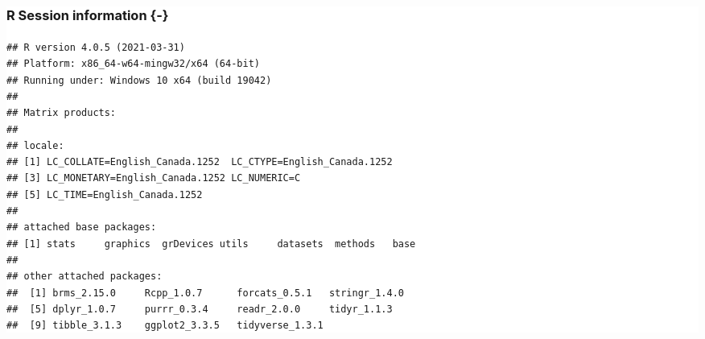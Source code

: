 
### R Session information {-}


```
## R version 4.0.5 (2021-03-31)
## Platform: x86_64-w64-mingw32/x64 (64-bit)
## Running under: Windows 10 x64 (build 19042)
## 
## Matrix products: 
## 
## locale:
## [1] LC_COLLATE=English_Canada.1252  LC_CTYPE=English_Canada.1252   
## [3] LC_MONETARY=English_Canada.1252 LC_NUMERIC=C                   
## [5] LC_TIME=English_Canada.1252    
## 
## attached base packages:
## [1] stats     graphics  grDevices utils     datasets  methods   base     
## 
## other attached packages:
##  [1] brms_2.15.0     Rcpp_1.0.7      forcats_0.5.1   stringr_1.4.0  
##  [5] dplyr_1.0.7     purrr_0.3.4     readr_2.0.0     tidyr_1.1.3    
##  [9] tibble_3.1.3    ggplot2_3.3.5   tidyverse_1.3.1
```

